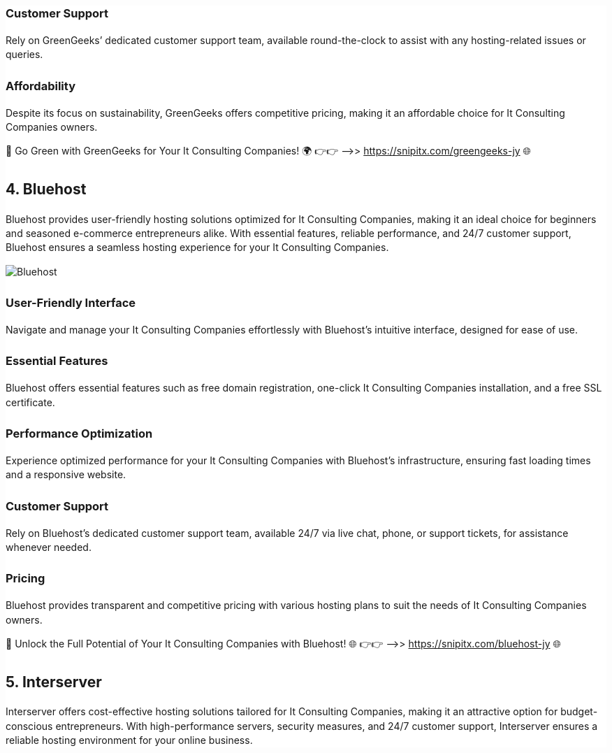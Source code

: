 ### Customer Support
Rely on GreenGeeks’ dedicated customer support team, available round-the-clock to assist with any hosting-related issues or queries.

### Affordability
Despite its focus on sustainability, GreenGeeks offers competitive pricing, making it an affordable choice for It Consulting Companies owners.

🌿 Go Green with GreenGeeks for Your It Consulting Companies! 🌍
👉👉 -->> https://snipitx.com/greengeeks-jy 🌐

## 4. Bluehost

Bluehost provides user-friendly hosting solutions optimized for It Consulting Companies, making it an ideal choice for beginners and seasoned e-commerce entrepreneurs alike. With essential features, reliable performance, and 24/7 customer support, Bluehost ensures a seamless hosting experience for your It Consulting Companies.

![Bluehost](https://i.imgur.com/PasFF9E.jpeg "Bluehost Hosting")

### User-Friendly Interface
Navigate and manage your It Consulting Companies effortlessly with Bluehost’s intuitive interface, designed for ease of use.

### Essential Features
Bluehost offers essential features such as free domain registration, one-click It Consulting Companies installation, and a free SSL certificate.

### Performance Optimization
Experience optimized performance for your It Consulting Companies with Bluehost’s infrastructure, ensuring fast loading times and a responsive website.

### Customer Support
Rely on Bluehost’s dedicated customer support team, available 24/7 via live chat, phone, or support tickets, for assistance whenever needed.

### Pricing
Bluehost provides transparent and competitive pricing with various hosting plans to suit the needs of It Consulting Companies owners.

🚀 Unlock the Full Potential of Your It Consulting Companies with Bluehost! 🌐
👉👉 -->> https://snipitx.com/bluehost-jy 🌐

## 5. Interserver

Interserver offers cost-effective hosting solutions tailored for It Consulting Companies, making it an attractive option for budget-conscious entrepreneurs. With high-performance servers, security measures, and 24/7 customer support, Interserver ensures a reliable hosting environment for your online business.
